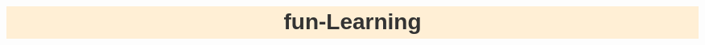 # fun-Learning
<!DOCTYPE html>
<html lang="en">
<head>
    <meta charset="UTF-8">
    <meta name="viewport" content="width=device-width, initial-scale=1.0">
    <title>Fun Learning for Kids</title>
    <style>
        body {
            font-family: 'Comic Sans MS', sans-serif;
            background-color: #ffefd5;
            color: #333;
            margin: 0;
            padding: 0;
            text-align: center;
        }
        header {
            background-color: #ff6f61;
            padding: 20px;
        }
        header h1 {
            font-size: 3em;
            color: #ffffff;
            text-shadow: 2px 2px #ffa07a;
        }
        nav {
            background-color: #ffcc66;
            padding: 15px;
        }
        nav a {
            color: white;
            text-decoration: none;
            font-size: 1.4em;
            margin: 0 15px;
            background-color: #ff9966;
            padding: 10px 20px;
            border-radius: 25px;
            box-shadow: 2px 2px #f4a460;
        }
        nav a:hover {
            background-color: #ffcc66;
            text-decoration: underline;
        }
        .content {
            padding: 30px;
            display: flex;
            justify-content: space-around;
            flex-wrap: wrap;
        }
        .category {
            background-color: #ffebcd;
            border: 2px solid #ddd;
            border-radius: 15px;
            padding: 20px;
            width: 300px;
            margin: 20px;
            box-shadow: 0 4px 8px rgba(0, 0, 0, 0.2);
        }
        footer {
            background-color: #ff9966;
            padding: 15px;
            margin-top: 20px;
